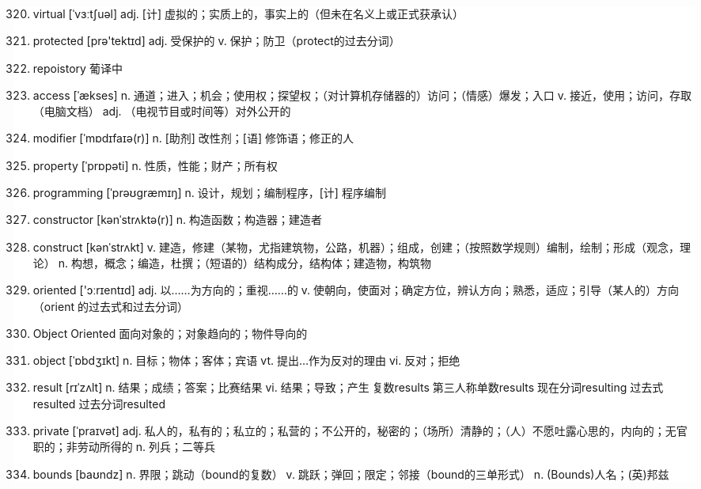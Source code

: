 320. virtual  [ˈvɜːtʃuəl]
adj. [计] 虚拟的；实质上的，事实上的（但未在名义上或正式获承认）

321. protected  [prə'tektɪd]
adj. 受保护的
v. 保护；防卫（protect的过去分词）

322. repoistory    葡译中

323. access  [ˈækses]
n. 通道；进入；机会；使用权；探望权；（对计算机存储器的）访问；（情感）爆发；入口
v. 接近，使用；访问，存取（电脑文档）
adj. （电视节目或时间等）对外公开的

324. modifier  [ˈmɒdɪfaɪə(r)]
n. [助剂] 改性剂；[语] 修饰语；修正的人

325. property  [ˈprɒpəti]
n. 性质，性能；财产；所有权

326. programming  [ˈprəʊɡræmɪŋ]
n. 设计，规划；编制程序，[计] 程序编制

327. constructor  [kənˈstrʌktə(r)]
n. 构造函数；构造器；建造者

328. construct  [kənˈstrʌkt]
v. 建造，修建（某物，尤指建筑物，公路，机器）；组成，创建；（按照数学规则）编制，绘制；形成（观念，理论）
n. 构想，概念；编造，杜撰；（短语的）结构成分，结构体；建造物，构筑物

329. oriented  ['ɔːrɪentɪd]
adj. 以……为方向的；重视……的
v. 使朝向，使面对；确定方位，辨认方向；熟悉，适应；引导（某人的）方向（orient 的过去式和过去分词）

330. Object Oriented
面向对象的；对象趋向的；物件导向的

331. object  [ˈɒbdʒɪkt]
n. 目标；物体；客体；宾语
vt. 提出…作为反对的理由
vi. 反对；拒绝

332. result  [rɪˈzʌlt]
n. 结果；成绩；答案；比赛结果
vi. 结果；导致；产生
复数results
第三人称单数results
现在分词resulting
过去式resulted
过去分词resulted

333. private  [ˈpraɪvət]
adj. 私人的，私有的；私立的；私营的；不公开的，秘密的；（场所）清静的；（人）不愿吐露心思的，内向的；无官职的；非劳动所得的
n. 列兵；二等兵

334. bounds  [baʊndz]
n. 界限；跳动（bound的复数）
v. 跳跃；弹回；限定；邻接（bound的三单形式）
n. (Bounds)人名；(英)邦兹
